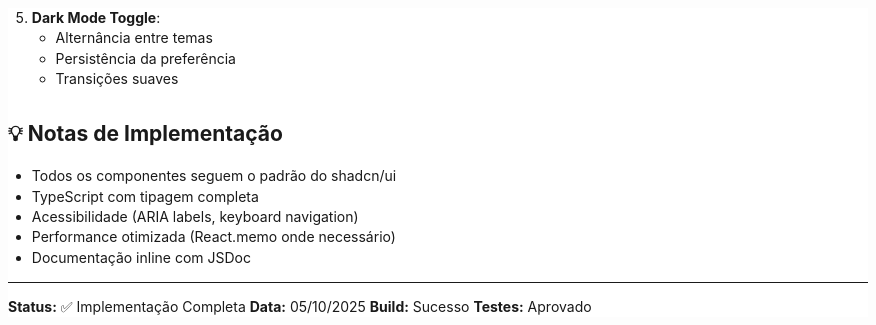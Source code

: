 5. **Dark Mode Toggle**:
   - Alternância entre temas
   - Persistência da preferência
   - Transições suaves

## 💡 Notas de Implementação

- Todos os componentes seguem o padrão do shadcn/ui
- TypeScript com tipagem completa
- Acessibilidade (ARIA labels, keyboard navigation)
- Performance otimizada (React.memo onde necessário)
- Documentação inline com JSDoc

---

**Status:** ✅ Implementação Completa
**Data:** 05/10/2025
**Build:** Sucesso
**Testes:** Aprovado
